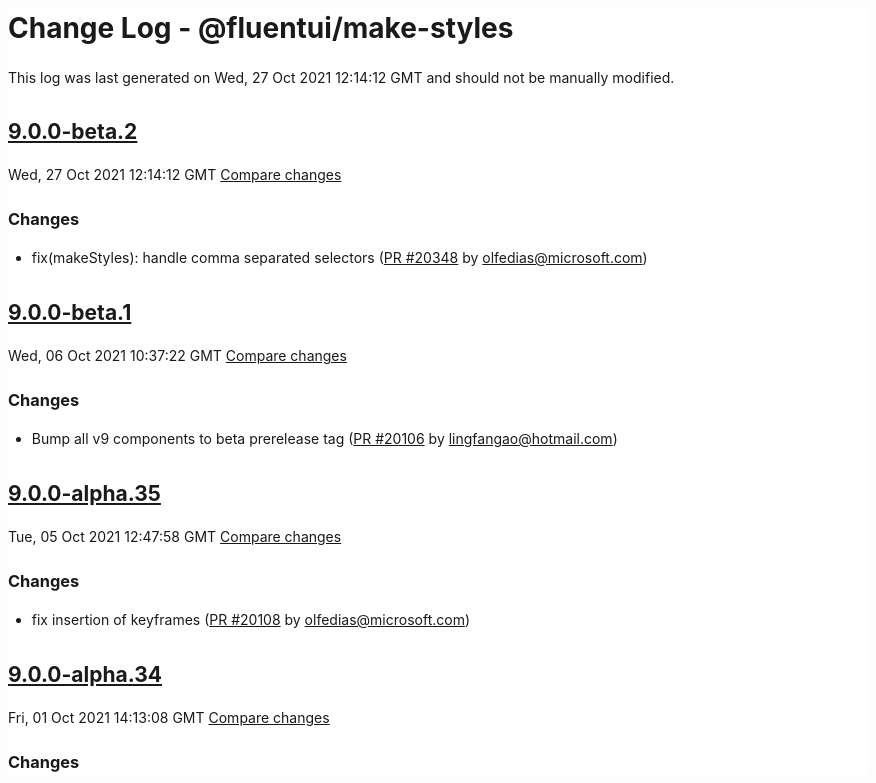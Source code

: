 # Change Log - @fluentui/make-styles

This log was last generated on Wed, 27 Oct 2021 12:14:12 GMT and should not be manually modified.



## [9.0.0-beta.2](https://github.com/microsoft/fluentui/tree/@fluentui/make-styles_v9.0.0-beta.2)

Wed, 27 Oct 2021 12:14:12 GMT 
[Compare changes](https://github.com/microsoft/fluentui/compare/@fluentui/make-styles_v9.0.0-beta.1..@fluentui/make-styles_v9.0.0-beta.2)

### Changes

- fix(makeStyles): handle comma separated selectors ([PR #20348](https://github.com/microsoft/fluentui/pull/20348) by olfedias@microsoft.com)

## [9.0.0-beta.1](https://github.com/microsoft/fluentui/tree/@fluentui/make-styles_v9.0.0-beta.1)

Wed, 06 Oct 2021 10:37:22 GMT 
[Compare changes](https://github.com/microsoft/fluentui/compare/@fluentui/make-styles_v9.0.0-alpha.35..@fluentui/make-styles_v9.0.0-beta.1)

### Changes

- Bump all v9 components to beta prerelease tag ([PR #20106](https://github.com/microsoft/fluentui/pull/20106) by lingfangao@hotmail.com)

## [9.0.0-alpha.35](https://github.com/microsoft/fluentui/tree/@fluentui/make-styles_v9.0.0-alpha.35)

Tue, 05 Oct 2021 12:47:58 GMT 
[Compare changes](https://github.com/microsoft/fluentui/compare/@fluentui/make-styles_v9.0.0-alpha.34..@fluentui/make-styles_v9.0.0-alpha.35)

### Changes

- fix insertion of keyframes ([PR #20108](https://github.com/microsoft/fluentui/pull/20108) by olfedias@microsoft.com)

## [9.0.0-alpha.34](https://github.com/microsoft/fluentui/tree/@fluentui/make-styles_v9.0.0-alpha.34)

Fri, 01 Oct 2021 14:13:08 GMT 
[Compare changes](https://github.com/microsoft/fluentui/compare/@fluentui/make-styles_v9.0.0-alpha.32..@fluentui/make-styles_v9.0.0-alpha.34)

### Changes
